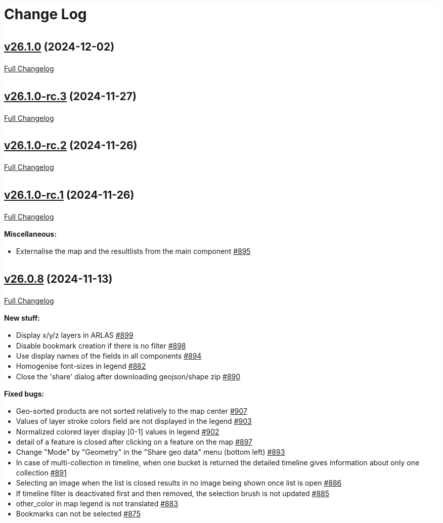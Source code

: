 # Change Log

## [v26.1.0](https://github.com/gisaia/ARLAS-WUI/tree/v26.1.0) (2024-12-02)

[Full Changelog](https://github.com/gisaia/ARLAS-WUI/compare/v26.1.0-rc.3...v26.1.0)

## [v26.1.0-rc.3](https://github.com/gisaia/ARLAS-WUI/tree/v26.1.0-rc.3) (2024-11-27)

[Full Changelog](https://github.com/gisaia/ARLAS-WUI/compare/v26.1.0-rc.2...v26.1.0-rc.3)

## [v26.1.0-rc.2](https://github.com/gisaia/ARLAS-WUI/tree/v26.1.0-rc.2) (2024-11-26)

[Full Changelog](https://github.com/gisaia/ARLAS-WUI/compare/v26.1.0-rc.1...v26.1.0-rc.2)

## [v26.1.0-rc.1](https://github.com/gisaia/ARLAS-WUI/tree/v26.1.0-rc.1) (2024-11-26)

[Full Changelog](https://github.com/gisaia/ARLAS-WUI/compare/v26.0.8...v26.1.0-rc.1)

**Miscellaneous:**

- Externalise the map and the resultlists from the main component [\#895](https://github.com/gisaia/ARLAS-wui/issues/895)

## [v26.0.8](https://github.com/gisaia/ARLAS-WUI/tree/v26.0.8) (2024-11-13)

[Full Changelog](https://github.com/gisaia/ARLAS-WUI/compare/v26.0.7...v26.0.8)

**New stuff:**

- Display x/y/z layers in ARLAS [\#899](https://github.com/gisaia/ARLAS-wui/issues/899)
- Disable bookmark creation if there is no filter [\#898](https://github.com/gisaia/ARLAS-wui/issues/898)
- Use display names of the fields in all components [\#894](https://github.com/gisaia/ARLAS-wui/issues/894)
- Homogenise font-sizes in legend  [\#882](https://github.com/gisaia/ARLAS-wui/issues/882)
- Close the 'share' dialog after downloading geojson/shape zip [\#890](https://github.com/gisaia/ARLAS-wui/issues/890)

**Fixed bugs:**

- Geo-sorted products are not sorted relatively to the map center [\#907](https://github.com/gisaia/ARLAS-wui/issues/907)
- Values of layer stroke colors field are not displayed in the legend [\#903](https://github.com/gisaia/ARLAS-wui/issues/903)
- Normalized colored layer display \[0-1\] values in legend [\#902](https://github.com/gisaia/ARLAS-wui/issues/902)
- detail of a feature is closed after clicking on a feature on the map [\#897](https://github.com/gisaia/ARLAS-wui/issues/897)
- Change "Mode" by "Geometry" in the "Share geo data" menu \(bottom left\) [\#893](https://github.com/gisaia/ARLAS-wui/issues/893)
- In case of multi-collection in timeline, when one bucket is returned the detailed timeline gives information about only one collection [\#891](https://github.com/gisaia/ARLAS-wui/issues/891)
- Selecting an image when the list is closed results in no image being shown once list is open [\#886](https://github.com/gisaia/ARLAS-wui/issues/886)
- If timeline filter is deactivated first and then removed, the selection brush is not updated [\#885](https://github.com/gisaia/ARLAS-wui/issues/885)
- other\_color in map legend is not translated [\#883](https://github.com/gisaia/ARLAS-wui/issues/883)
- Bookmarks can not be selected [\#875](https://github.com/gisaia/ARLAS-wui/issues/875)